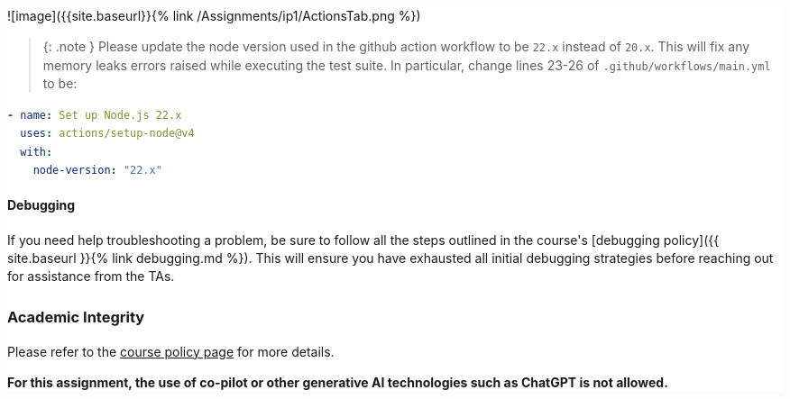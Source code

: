 ![image]({{site.baseurl}}{% link /Assignments/ip1/ActionsTab.png %})

> {: .note }
> Please update the node version used in the github action workflow to be `22.x` instead of `20.x`. This will fix any memory leaks errors raised while executing the test suite. In particular, change lines 23-26 of `.github/workflows/main.yml` to be:

```yml
- name: Set up Node.js 22.x
  uses: actions/setup-node@v4
  with:
    node-version: "22.x"
```

#### Debugging

If you need help troubleshooting a problem, be sure to follow all the steps outlined in the course's [debugging policy]({{ site.baseurl }}{% link debugging.md %}). This will ensure you have exhausted all initial debugging strategies before reaching out for assistance from the TAs.

### Academic Integrity

Please refer to the [course policy page](https://neu-se.github.io/CS4530-Fall-2025/policies/#academic-integrity) for more details.

**For this assignment, the use of co-pilot or other generative AI technologies such as ChatGPT is not allowed.**


```
